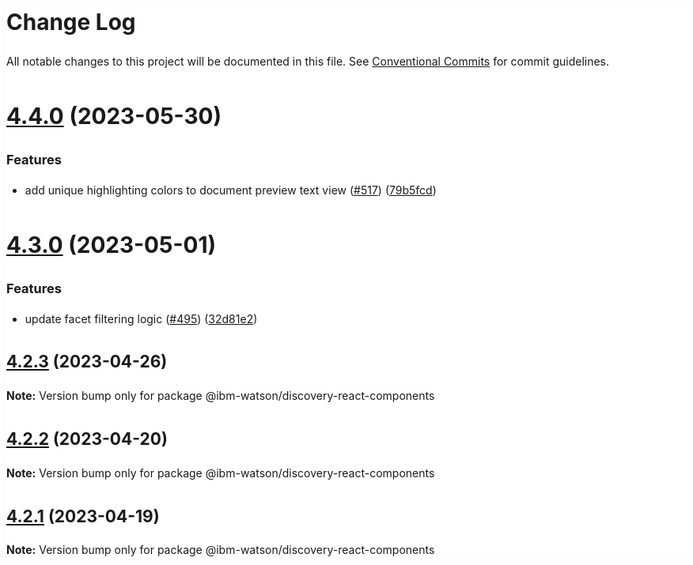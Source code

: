# Change Log

All notable changes to this project will be documented in this file.
See [Conventional Commits](https://conventionalcommits.org) for commit guidelines.

# [4.4.0](https://github.com/watson-developer-cloud/discovery-components/compare/v4.3.0...v4.4.0) (2023-05-30)


### Features

* add unique highlighting colors to document preview text view ([#517](https://github.com/watson-developer-cloud/discovery-components/issues/517)) ([79b5fcd](https://github.com/watson-developer-cloud/discovery-components/commit/79b5fcdab13c3da452d96ac31b541cf7f126b02b))





# [4.3.0](https://github.com/watson-developer-cloud/discovery-components/compare/v4.2.3...v4.3.0) (2023-05-01)


### Features

* update facet filtering logic ([#495](https://github.com/watson-developer-cloud/discovery-components/issues/495)) ([32d81e2](https://github.com/watson-developer-cloud/discovery-components/commit/32d81e2025bf0c19c4f56f90a89d5c8fcb8060d1))





## [4.2.3](https://github.com/watson-developer-cloud/discovery-components/compare/v4.2.2...v4.2.3) (2023-04-26)

**Note:** Version bump only for package @ibm-watson/discovery-react-components





## [4.2.2](https://github.com/watson-developer-cloud/discovery-components/compare/v4.2.1...v4.2.2) (2023-04-20)

**Note:** Version bump only for package @ibm-watson/discovery-react-components





## [4.2.1](https://github.com/watson-developer-cloud/discovery-components/compare/v4.2.0...v4.2.1) (2023-04-19)

**Note:** Version bump only for package @ibm-watson/discovery-react-components
